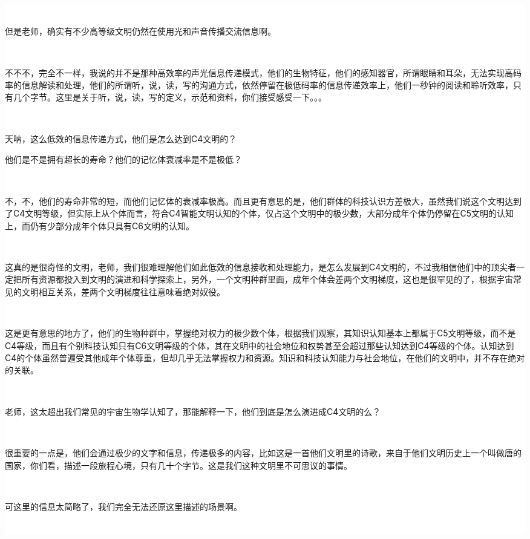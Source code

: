 <p>
<br/>
</p>
<p>
         但是老师，确实有不少高等级文明仍然在使用光和声音传播交流信息啊。
        </p>
<p>
<br/>
</p>
<p>
         不不不，完全不一样，我说的并不是那种高效率的声光信息传递模式，他们的生物特征，他们的感知器官，所谓眼睛和耳朵，无法实现高码率的信息解读和处理，他们的所谓听，说，读，写的沟通方式，依然停留在极低码率的信息传递效率上，他们一秒钟的阅读和聆听效率，只有几个字节。这里是关于听，说，读，写的定义，示范和资料，你们接受感受一下。。。
        </p>
<p>
<br/>
</p>
<p>
         天呐，这么低效的信息传递方式，他们是怎么达到C4文明的？
        </p>
<p>
         他们是不是拥有超长的寿命？他们的记忆体衰减率是不是极低？
        </p>
<p>
<br/>
</p>
<p>
         不，不，他们的寿命非常的短，而他们记忆体的衰减率极高。而且更有意思的是，他们群体的科技认识方差极大，虽然我们说这个文明达到了C4文明等级，但实际上从个体而言，符合C4智能文明认知的个体，仅占这个文明中的极少数，大部分成年个体仍停留在C5文明的认知上，而仍有少部分成年个体只具有C6文明的认知。
        </p>
<p>
<br/>
</p>
<p>
         这真的是很奇怪的文明，老师，我们很难理解他们如此低效的信息接收和处理能力，是怎么发展到C4文明的，不过我相信他们中的顶尖者一定把所有资源都投入到文明的演进和科学探索上，另外，一个文明种群里面，成年个体会差两个文明梯度，这也是很罕见的了，根据宇宙常见的文明相互关系，差两个文明梯度往往意味着绝对奴役。
        </p>
<p>
<br/>
</p>
<p>
         这是更有意思的地方了，他们的生物种群中，掌握绝对权力的极少数个体，根据我们观察，其知识认知基本上都属于C5文明等级，而不是C4等级，而且有个别科技认知只有C6文明等级的个体，其在文明中的社会地位和权势甚至会超过那些认知达到C4等级的个体。认知达到C4的个体虽然普遍受其他成年个体尊重，但却几乎无法掌握权力和资源。知识和科技认知能力与社会地位，在他们的文明中，并不存在绝对的关联。
        </p>
<p>
<br/>
</p>
<p>
         老师，这太超出我们常见的宇宙生物学认知了，那能解释一下，他们到底是怎么演进成C4文明的么？
        </p>
<p>
<br/>
</p>
<p>
         很重要的一点是，他们会通过极少的文字和信息，传递极多的内容，比如这是一首他们文明里的诗歌，来自于他们文明历史上一个叫做唐的国家，你们看，描述一段旅程心境，只有几十个字节。这是我们这种文明里不可思议的事情。
        </p>
<p>
<br/>
</p>
<p>
         可这里的信息太简略了，我们完全无法还原这里描述的场景啊。
        </p>
<p>
<br/>